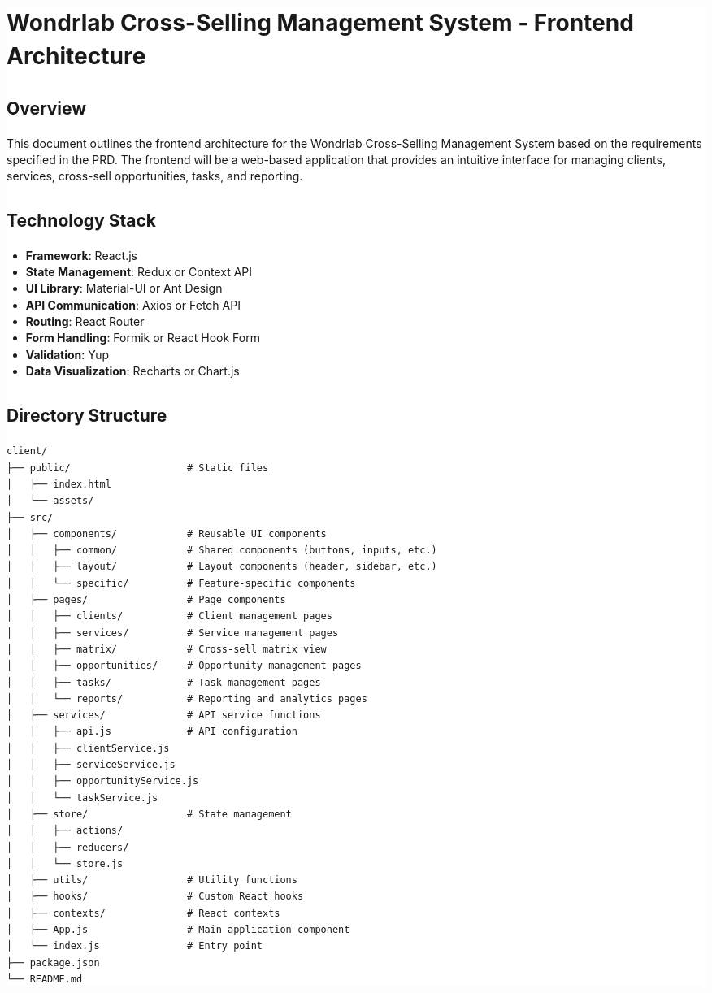 # Wondrlab Cross-Selling Management System - Frontend Architecture

## Overview
This document outlines the frontend architecture for the Wondrlab Cross-Selling Management System based on the requirements specified in the PRD. The frontend will be a web-based application that provides an intuitive interface for managing clients, services, cross-sell opportunities, tasks, and reporting.

## Technology Stack
- **Framework**: React.js
- **State Management**: Redux or Context API
- **UI Library**: Material-UI or Ant Design
- **API Communication**: Axios or Fetch API
- **Routing**: React Router
- **Form Handling**: Formik or React Hook Form
- **Validation**: Yup
- **Data Visualization**: Recharts or Chart.js

## Directory Structure
```
client/
├── public/                    # Static files
│   ├── index.html
│   └── assets/
├── src/
│   ├── components/            # Reusable UI components
│   │   ├── common/            # Shared components (buttons, inputs, etc.)
│   │   ├── layout/            # Layout components (header, sidebar, etc.)
│   │   └── specific/          # Feature-specific components
│   ├── pages/                 # Page components
│   │   ├── clients/           # Client management pages
│   │   ├── services/          # Service management pages
│   │   ├── matrix/            # Cross-sell matrix view
│   │   ├── opportunities/     # Opportunity management pages
│   │   ├── tasks/             # Task management pages
│   │   └── reports/           # Reporting and analytics pages
│   ├── services/              # API service functions
│   │   ├── api.js             # API configuration
│   │   ├── clientService.js
│   │   ├── serviceService.js
│   │   ├── opportunityService.js
│   │   └── taskService.js
│   ├── store/                 # State management
│   │   ├── actions/
│   │   ├── reducers/
│   │   └── store.js
│   ├── utils/                 # Utility functions
│   ├── hooks/                 # Custom React hooks
│   ├── contexts/              # React contexts
│   ├── App.js                 # Main application component
│   └── index.js               # Entry point
├── package.json
└── README.md
```
